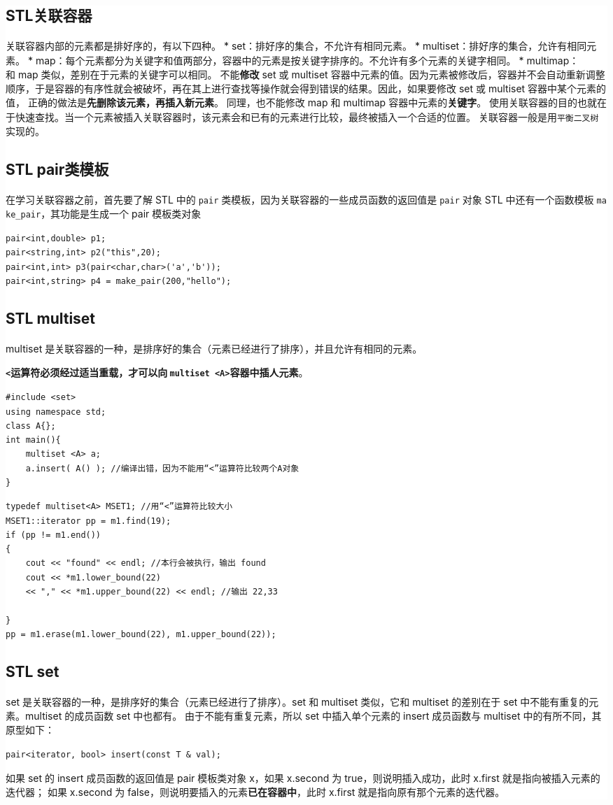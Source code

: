 
## STL关联容器
关联容器内部的元素都是排好序的，有以下四种。
* set：排好序的集合，不允许有相同元素。
* multiset：排好序的集合，允许有相同元素。
* map：每个元素都分为关键字和值两部分，容器中的元素是按关键字排序的。不允许有多个元素的关键字相同。
* multimap：和 map 类似，差别在于元素的关键字可以相同。
不能**修改** set 或 multiset 容器中元素的值。因为元素被修改后，容器并不会自动重新调整顺序，于是容器的有序性就会被破坏，再在其上进行查找等操作就会得到错误的结果。因此，如果要修改 set 或 multiset 容器中某个元素的值，
正确的做法是**先删除该元素，再插入新元素**。
同理，也不能修改 map 和 multimap 容器中元素的**关键字**。
使用关联容器的目的也就在于快速查找。当一个元素被插入关联容器时，该元素会和已有的元素进行比较，最终被插入一个合适的位置。
关联容器一般是用`平衡二叉树`实现的。


## STL pair类模板
在学习关联容器之前，首先要了解 STL 中的 `pair` 类模板，因为关联容器的一些成员函数的返回值是 `pair` 对象
STL 中还有一个函数模板 `make_pair`，其功能是生成一个 pair 模板类对象
```
pair<int,double> p1;
pair<string,int> p2("this",20);
pair<int,int> p3(pair<char,char>('a','b'));
pair<int,string> p4 = make_pair(200,"hello");
```

## STL multiset
multiset 是关联容器的一种，是排序好的集合（元素已经进行了排序），并且允许有相同的元素。

**`<`运算符必须经过适当重载，才可以向 `multiset <A>`容器中插人元素**。
```
#include <set>
using namespace std;
class A{};
int main(){
    multiset <A> a;
    a.insert( A() ); //编译出错，因为不能用“<”运算符比较两个A对象
}
```
```
typedef multiset<A> MSET1; //用“<”运算符比较大小
MSET1::iterator pp = m1.find(19);
if (pp != m1.end())
{
    cout << "found" << endl; //本行会被执行，输出 found
    cout << *m1.lower_bound(22)
    << "," << *m1.upper_bound(22) << endl; //输出 22,33

}
pp = m1.erase(m1.lower_bound(22), m1.upper_bound(22));
```

## STL set
set 是关联容器的一种，是排序好的集合（元素已经进行了排序）。set 和 multiset 类似，它和 multiset 的差别在于 set 中不能有重复的元素。multiset 的成员函数 set 中也都有。
由于不能有重复元素，所以 set 中插入单个元素的 insert 成员函数与 multiset 中的有所不同，其原型如下：
```
pair<iterator, bool> insert(const T & val);
```
如果 set 的 insert 成员函数的返回值是 pair 模板类对象 x，如果 x.second 为 true，则说明插入成功，此时 x.first 就是指向被插入元素的迭代器；
如果 x.second 为 false，则说明要插入的元素**已在容器中**，此时 x.first 就是指向原有那个元素的迭代器。
